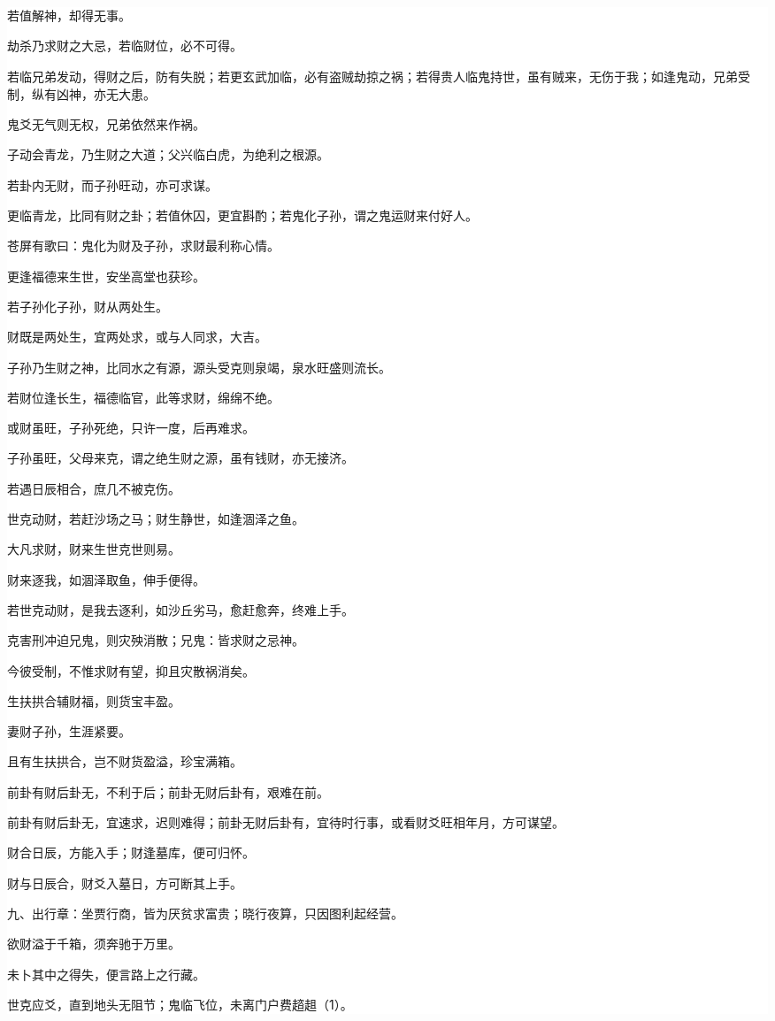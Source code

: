 若值解神，却得无事。

劫杀乃求财之大忌，若临财位，必不可得。

若临兄弟发动，得财之后，防有失脱；若更玄武加临，必有盗贼劫掠之祸；若得贵人临鬼持世，虽有贼来，无伤于我；如逢鬼动，兄弟受制，纵有凶神，亦无大患。

鬼爻无气则无权，兄弟依然来作祸。

子动会青龙，乃生财之大道；父兴临白虎，为绝利之根源。

若卦内无财，而子孙旺动，亦可求谋。

更临青龙，比同有财之卦；若值休囚，更宜斟酌；若鬼化子孙，谓之鬼运财来付好人。

苍屏有歌曰：鬼化为财及子孙，求财最利称心情。

更逢福德来生世，安坐高堂也获珍。

若子孙化子孙，财从两处生。

财既是两处生，宜两处求，或与人同求，大吉。

子孙乃生财之神，比同水之有源，源头受克则泉竭，泉水旺盛则流长。

若财位逢长生，福德临官，此等求财，绵绵不绝。

或财虽旺，子孙死绝，只许一度，后再难求。

子孙虽旺，父母来克，谓之绝生财之源，虽有钱财，亦无接济。

若遇日辰相合，庶几不被克伤。

世克动财，若赶沙场之马；财生静世，如逢涸泽之鱼。

大凡求财，财来生世克世则易。

财来逐我，如涸泽取鱼，伸手便得。

若世克动财，是我去逐利，如沙丘劣马，愈赶愈奔，终难上手。

克害刑冲迫兄鬼，则灾殃消散；兄鬼：皆求财之忌神。

今彼受制，不惟求财有望，抑且灾散祸消矣。

生扶拱合辅财福，则货宝丰盈。

妻财子孙，生涯紧要。

且有生扶拱合，岂不财货盈溢，珍宝满箱。

前卦有财后卦无，不利于后；前卦无财后卦有，艰难在前。

前卦有财后卦无，宜速求，迟则难得；前卦无财后卦有，宜待时行事，或看财爻旺相年月，方可谋望。

财合日辰，方能入手；财逢墓库，便可归怀。

财与日辰合，财爻入墓日，方可断其上手。

九、出行章：坐贾行商，皆为厌贫求富贵；晓行夜算，只因图利起经营。

欲财溢于千箱，须奔驰于万里。

未卜其中之得失，便言路上之行藏。

世克应爻，直到地头无阻节；鬼临飞位，未离门户费趦趄（1）。
